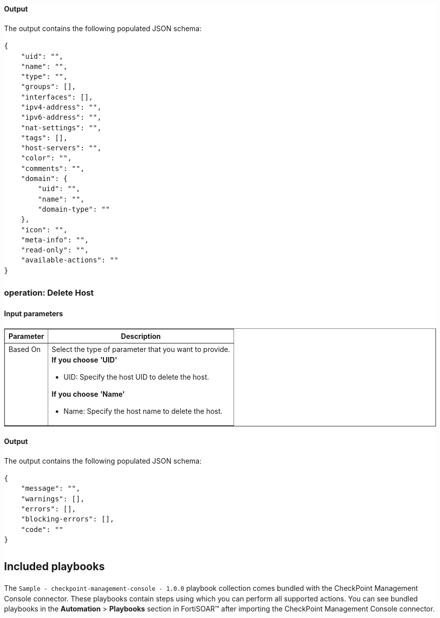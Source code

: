 #### Output
The output contains the following populated JSON schema:

<pre>{
    "uid": "",
    "name": "",
    "type": "",
    "groups": [],
    "interfaces": [],
    "ipv4-address": "",
    "ipv6-address": "",
    "nat-settings": "",
    "tags": [],
    "host-servers": "",
    "color": "",
    "comments": "",
    "domain": {
        "uid": "",
        "name": "",
        "domain-type": ""
    },
    "icon": "",
    "meta-info": "",
    "read-only": "",
    "available-actions": ""
}</pre>
### operation: Delete Host
#### Input parameters
<table border=1><thead><tr><th>Parameter</th><th>Description</th></tr></thead><tbody><tr><td>Based On</td><td>Select the type of parameter that you want to provide.
<br><strong>If you choose 'UID'</strong><ul><li>UID: Specify the host UID to delete the host.</li></ul><strong>If you choose 'Name'</strong><ul><li>Name: Specify the host name to delete the host.</li></ul></td></tr></tbody></table>

#### Output
The output contains the following populated JSON schema:

<pre>{
    "message": "",
    "warnings": [],
    "errors": [],
    "blocking-errors": [],
    "code": ""
}</pre>
## Included playbooks
The `Sample - checkpoint-management-console - 1.0.0` playbook collection comes bundled with the CheckPoint Management Console connector. These playbooks contain steps using which you can perform all supported actions. You can see bundled playbooks in the **Automation** > **Playbooks** section in FortiSOAR&trade; after importing the CheckPoint Management Console connector.
